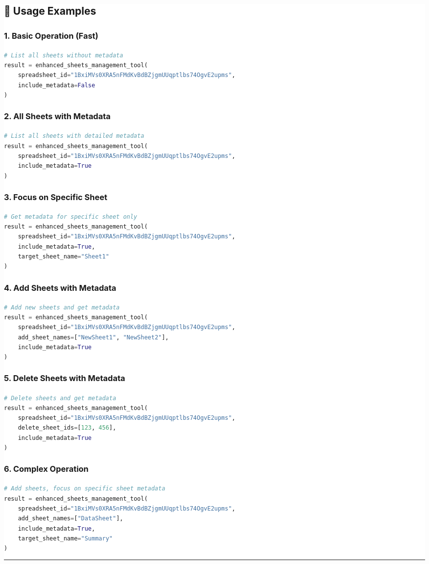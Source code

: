 
## 🎯 **Usage Examples**

### **1. Basic Operation (Fast)**
```python
# List all sheets without metadata
result = enhanced_sheets_management_tool(
    spreadsheet_id="1BxiMVs0XRA5nFMdKvBdBZjgmUUqptlbs74OgvE2upms",
    include_metadata=False
)
```

### **2. All Sheets with Metadata**
```python
# List all sheets with detailed metadata
result = enhanced_sheets_management_tool(
    spreadsheet_id="1BxiMVs0XRA5nFMdKvBdBZjgmUUqptlbs74OgvE2upms",
    include_metadata=True
)
```

### **3. Focus on Specific Sheet**
```python
# Get metadata for specific sheet only
result = enhanced_sheets_management_tool(
    spreadsheet_id="1BxiMVs0XRA5nFMdKvBdBZjgmUUqptlbs74OgvE2upms",
    include_metadata=True,
    target_sheet_name="Sheet1"
)
```

### **4. Add Sheets with Metadata**
```python
# Add new sheets and get metadata
result = enhanced_sheets_management_tool(
    spreadsheet_id="1BxiMVs0XRA5nFMdKvBdBZjgmUUqptlbs74OgvE2upms",
    add_sheet_names=["NewSheet1", "NewSheet2"],
    include_metadata=True
)
```

### **5. Delete Sheets with Metadata**
```python
# Delete sheets and get metadata
result = enhanced_sheets_management_tool(
    spreadsheet_id="1BxiMVs0XRA5nFMdKvBdBZjgmUUqptlbs74OgvE2upms",
    delete_sheet_ids=[123, 456],
    include_metadata=True
)
```

### **6. Complex Operation**
```python
# Add sheets, focus on specific sheet metadata
result = enhanced_sheets_management_tool(
    spreadsheet_id="1BxiMVs0XRA5nFMdKvBdBZjgmUUqptlbs74OgvE2upms",
    add_sheet_names=["DataSheet"],
    include_metadata=True,
    target_sheet_name="Summary"
)
```

---
